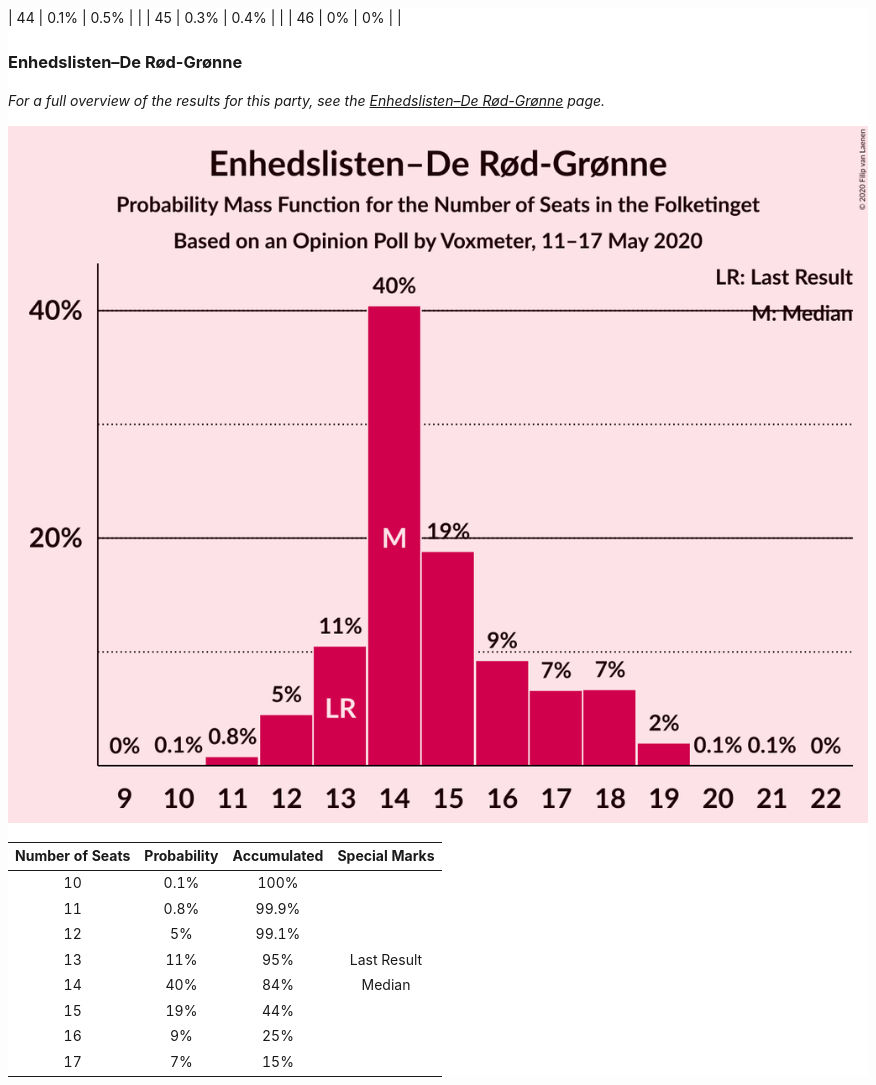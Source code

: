 | 44 | 0.1% | 0.5% |  |
| 45 | 0.3% | 0.4% |  |
| 46 | 0% | 0% |  |

### Enhedslisten–De Rød-Grønne

*For a full overview of the results for this party, see the [Enhedslisten–De Rød-Grønne](party-enhedslisten–derød-grønne.html) page.*

![Graph with seats probability mass function not yet produced](2020-05-17-Voxmeter-seats-pmf-enhedslisten–derød-grønne.png "Seats Probability Mass Function")

| Number of Seats | Probability | Accumulated | Special Marks |
|:---------------:|:-----------:|:-----------:|:-------------:|
| 10 | 0.1% | 100% |  |
| 11 | 0.8% | 99.9% |  |
| 12 | 5% | 99.1% |  |
| 13 | 11% | 95% | Last Result |
| 14 | 40% | 84% | Median |
| 15 | 19% | 44% |  |
| 16 | 9% | 25% |  |
| 17 | 7% | 15% |  |